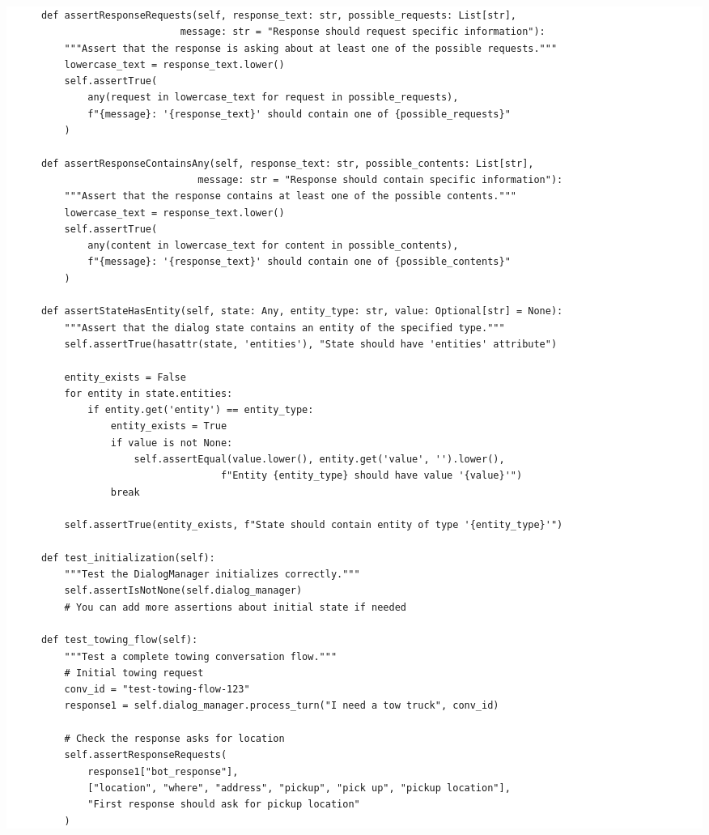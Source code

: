           def assertResponseRequests(self, response_text: str, possible_requests: List[str],
                                  message: str = "Response should request specific information"):
              """Assert that the response is asking about at least one of the possible requests."""
              lowercase_text = response_text.lower()
              self.assertTrue(
                  any(request in lowercase_text for request in possible_requests),
                  f"{message}: '{response_text}' should contain one of {possible_requests}"
              )

          def assertResponseContainsAny(self, response_text: str, possible_contents: List[str],
                                     message: str = "Response should contain specific information"):
              """Assert that the response contains at least one of the possible contents."""
              lowercase_text = response_text.lower()
              self.assertTrue(
                  any(content in lowercase_text for content in possible_contents),
                  f"{message}: '{response_text}' should contain one of {possible_contents}"
              )

          def assertStateHasEntity(self, state: Any, entity_type: str, value: Optional[str] = None):
              """Assert that the dialog state contains an entity of the specified type."""
              self.assertTrue(hasattr(state, 'entities'), "State should have 'entities' attribute")

              entity_exists = False
              for entity in state.entities:
                  if entity.get('entity') == entity_type:
                      entity_exists = True
                      if value is not None:
                          self.assertEqual(value.lower(), entity.get('value', '').lower(),
                                         f"Entity {entity_type} should have value '{value}'")
                      break

              self.assertTrue(entity_exists, f"State should contain entity of type '{entity_type}'")

          def test_initialization(self):
              """Test the DialogManager initializes correctly."""
              self.assertIsNotNone(self.dialog_manager)
              # You can add more assertions about initial state if needed

          def test_towing_flow(self):
              """Test a complete towing conversation flow."""
              # Initial towing request
              conv_id = "test-towing-flow-123"
              response1 = self.dialog_manager.process_turn("I need a tow truck", conv_id)

              # Check the response asks for location
              self.assertResponseRequests(
                  response1["bot_response"],
                  ["location", "where", "address", "pickup", "pick up", "pickup location"],
                  "First response should ask for pickup location"
              )
